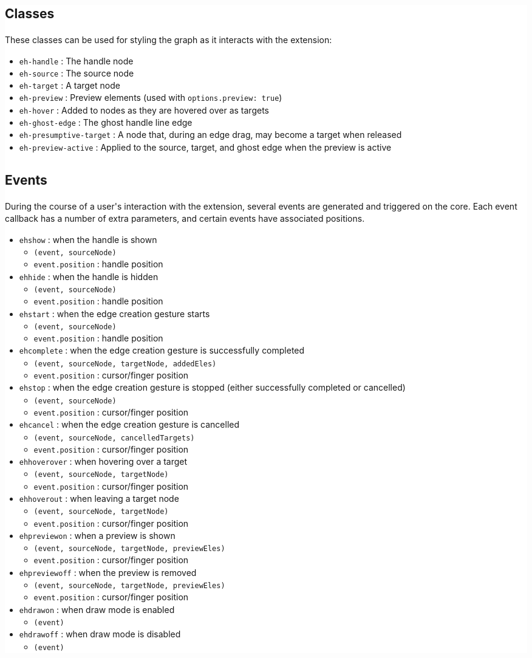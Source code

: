 
## Classes

These classes can be used for styling the graph as it interacts with the extension:

* `eh-handle` : The handle node
* `eh-source` : The source node
* `eh-target` : A target node
* `eh-preview` : Preview elements (used with `options.preview: true`)
* `eh-hover` : Added to nodes as they are hovered over as targets
* `eh-ghost-edge` : The ghost handle line edge
* `eh-presumptive-target` : A node that, during an edge drag, may become a target when released
* `eh-preview-active` : Applied to the source, target, and ghost edge when the preview is active


## Events

During the course of a user's interaction with the extension, several events are generated and triggered on the core.  Each event callback has a number of extra parameters, and certain events have associated positions.

* `ehshow` : when the handle is shown
  * `(event, sourceNode)`
  * `event.position` : handle position
* `ehhide` : when the handle is hidden
  * `(event, sourceNode)`
  * `event.position` : handle position
* `ehstart` : when the edge creation gesture starts
  * `(event, sourceNode)`
  * `event.position` : handle position
* `ehcomplete` : when the edge creation gesture is successfully completed
  * `(event, sourceNode, targetNode, addedEles)`
  * `event.position` : cursor/finger position
* `ehstop` : when the edge creation gesture is stopped (either successfully completed or cancelled)
  * `(event, sourceNode)`
  * `event.position` : cursor/finger position
* `ehcancel` : when the edge creation gesture is cancelled
  * `(event, sourceNode, cancelledTargets)`
  * `event.position` : cursor/finger position
* `ehhoverover` : when hovering over a target
  * `(event, sourceNode, targetNode)`
  * `event.position` : cursor/finger position
* `ehhoverout` : when leaving a target node
  * `(event, sourceNode, targetNode)`
  * `event.position` : cursor/finger position
* `ehpreviewon` : when a preview is shown
  * `(event, sourceNode, targetNode, previewEles)`
  * `event.position` : cursor/finger position
* `ehpreviewoff` : when the preview is removed
  * `(event, sourceNode, targetNode, previewEles)`
  * `event.position` : cursor/finger position
* `ehdrawon` : when draw mode is enabled
  * `(event)`
* `ehdrawoff` : when draw mode is disabled
  * `(event)`
